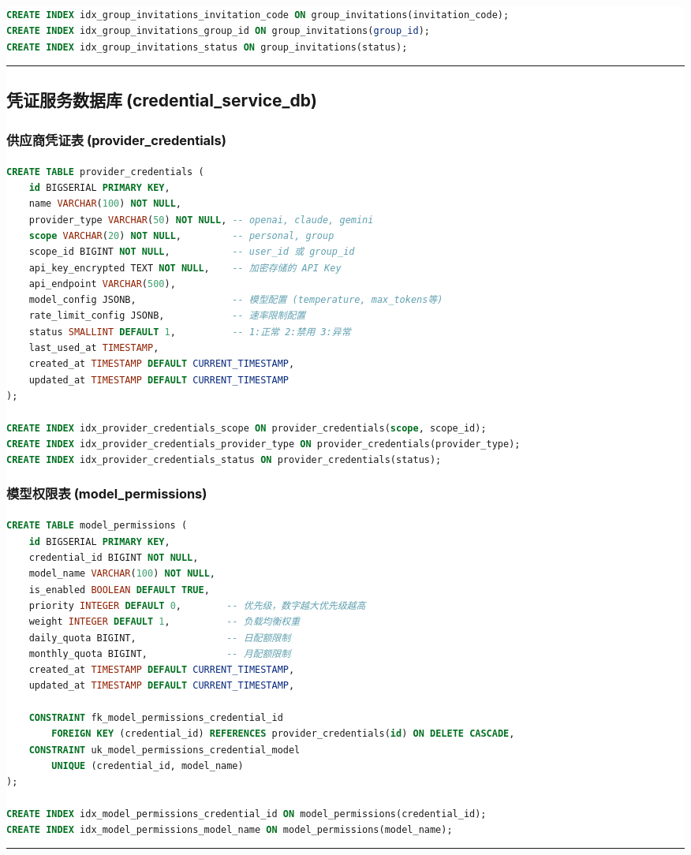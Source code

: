 ```sql
CREATE INDEX idx_group_invitations_invitation_code ON group_invitations(invitation_code);
CREATE INDEX idx_group_invitations_group_id ON group_invitations(group_id);
CREATE INDEX idx_group_invitations_status ON group_invitations(status);
```

---

## 凭证服务数据库 (credential_service_db)

### 供应商凭证表 (provider_credentials)
```sql
CREATE TABLE provider_credentials (
    id BIGSERIAL PRIMARY KEY,
    name VARCHAR(100) NOT NULL,
    provider_type VARCHAR(50) NOT NULL, -- openai, claude, gemini
    scope VARCHAR(20) NOT NULL,         -- personal, group
    scope_id BIGINT NOT NULL,           -- user_id 或 group_id
    api_key_encrypted TEXT NOT NULL,    -- 加密存储的 API Key
    api_endpoint VARCHAR(500),
    model_config JSONB,                 -- 模型配置 (temperature, max_tokens等)
    rate_limit_config JSONB,            -- 速率限制配置
    status SMALLINT DEFAULT 1,          -- 1:正常 2:禁用 3:异常
    last_used_at TIMESTAMP,
    created_at TIMESTAMP DEFAULT CURRENT_TIMESTAMP,
    updated_at TIMESTAMP DEFAULT CURRENT_TIMESTAMP
);

CREATE INDEX idx_provider_credentials_scope ON provider_credentials(scope, scope_id);
CREATE INDEX idx_provider_credentials_provider_type ON provider_credentials(provider_type);
CREATE INDEX idx_provider_credentials_status ON provider_credentials(status);
```

### 模型权限表 (model_permissions)
```sql
CREATE TABLE model_permissions (
    id BIGSERIAL PRIMARY KEY,
    credential_id BIGINT NOT NULL,
    model_name VARCHAR(100) NOT NULL,
    is_enabled BOOLEAN DEFAULT TRUE,
    priority INTEGER DEFAULT 0,        -- 优先级，数字越大优先级越高
    weight INTEGER DEFAULT 1,          -- 负载均衡权重
    daily_quota BIGINT,                -- 日配额限制
    monthly_quota BIGINT,              -- 月配额限制
    created_at TIMESTAMP DEFAULT CURRENT_TIMESTAMP,
    updated_at TIMESTAMP DEFAULT CURRENT_TIMESTAMP,
    
    CONSTRAINT fk_model_permissions_credential_id 
        FOREIGN KEY (credential_id) REFERENCES provider_credentials(id) ON DELETE CASCADE,
    CONSTRAINT uk_model_permissions_credential_model 
        UNIQUE (credential_id, model_name)
);

CREATE INDEX idx_model_permissions_credential_id ON model_permissions(credential_id);
CREATE INDEX idx_model_permissions_model_name ON model_permissions(model_name);
```

---